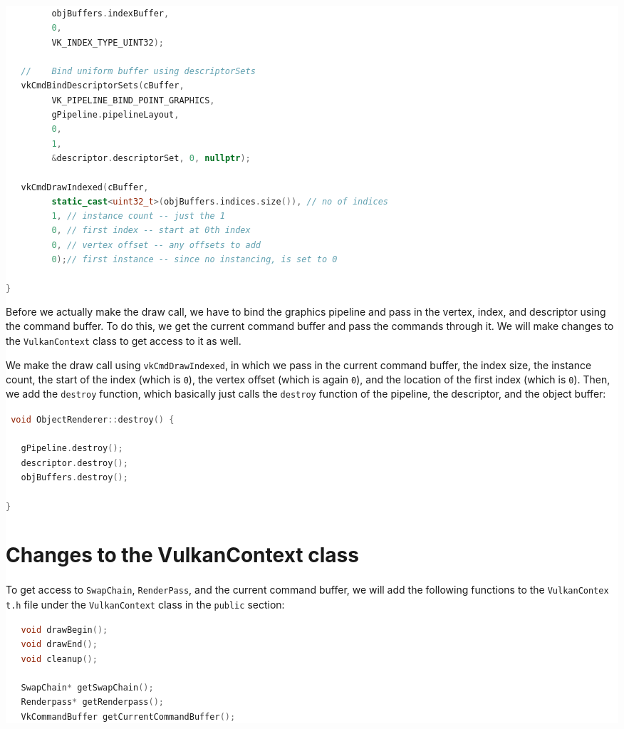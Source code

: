 ```cpp
         objBuffers.indexBuffer, 
         0, 
         VK_INDEX_TYPE_UINT32); 

   //    Bind uniform buffer using descriptorSets 
   vkCmdBindDescriptorSets(cBuffer, 
         VK_PIPELINE_BIND_POINT_GRAPHICS, 
         gPipeline.pipelineLayout, 
         0, 
         1, 
         &descriptor.descriptorSet, 0, nullptr); 

   vkCmdDrawIndexed(cBuffer, 
         static_cast<uint32_t>(objBuffers.indices.size()), // no of indices 
         1, // instance count -- just the 1 
         0, // first index -- start at 0th index 
         0, // vertex offset -- any offsets to add 
         0);// first instance -- since no instancing, is set to 0  

} 
```

Before we actually make the draw call, we have to bind the graphics pipeline and pass in the vertex, index, and descriptor using the command buffer. To do this, we get the current command buffer and pass the commands through it. We will make changes to the `VulkanContext` class to get access to it as well.

We make the draw call using `vkCmdDrawIndexed`, in which we pass in the current command buffer, the index size, the instance count, the start of the index (which is `0`), the vertex offset (which is again `0`), and the location of the first index (which is `0`). Then, we add the `destroy` function, which basically just calls the `destroy` function of the pipeline, the descriptor, and the object buffer:

```cpp
 void ObjectRenderer::destroy() { 

   gPipeline.destroy(); 
   descriptor.destroy(); 
   objBuffers.destroy(); 

} 
```

# Changes to the VulkanContext class

To get access to `SwapChain`, `RenderPass`, and the current command buffer, we will add the following functions to the `VulkanContext.h` file under the `VulkanContext` class in the `public` section:

```cpp
   void drawBegin(); 
   void drawEnd(); 
   void cleanup(); 

   SwapChain* getSwapChain(); 
   Renderpass* getRenderpass(); 
   VkCommandBuffer getCurrentCommandBuffer();  
```
